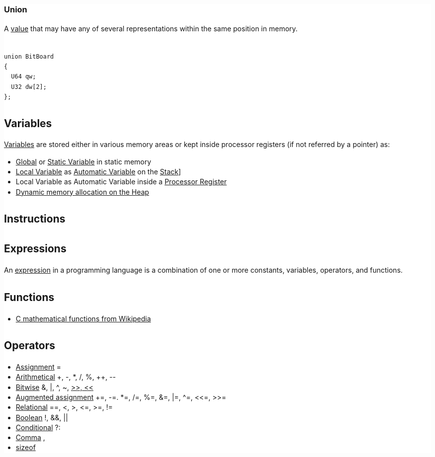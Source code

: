 ### Union

A [value](https://en.wikipedia.org/wiki/Union_type#C/C++) that may have any of several representations within the same position in memory.

```

union BitBoard 
{
  U64 qw;
  U32 dw[2];
};

```

## Variables

[Variables](<https://en.wikipedia.org/wiki/Variable_(computer_science)#Scope_and_extent>) are stored either in various memory areas or kept inside processor registers (if not referred by a pointer) as:

- [Global](https://en.wikipedia.org/wiki/Global_variable) or [Static Variable](https://en.wikipedia.org/wiki/Static_variable) in static memory
- [Local Variable](https://en.wikipedia.org/wiki/Local_variable) as [Automatic Variable](https://en.wikipedia.org/wiki/Automatic_variable) on the [Stack](https://en.wikipedia.org/wiki/Stack-based_memory_allocation)\]
- Local Variable as Automatic Variable inside a [Processor Register](https://en.wikipedia.org/wiki/Processor_register)
- [Dynamic memory allocation on the Heap](https://en.wikipedia.org/wiki/C_dynamic_memory_allocation#Heap-based)

## Instructions

## Expressions

An [expression](<https://en.wikipedia.org/wiki/Expression_(computer_science)>) in a programming language is a combination of one or more constants, variables, operators, and functions.

## Functions

- [C mathematical functions from Wikipedia](https://en.wikipedia.org/wiki/C_mathematical_functions)

## Operators

- [Assignment](<https://en.wikipedia.org/wiki/Assignment_operator_(C%2B%2B)>) =
- [Arithmetical](https://en.wikipedia.org/wiki/Arithmetic#Arithmetic_operations) +, -, \*, /, %, ++, --
- [Bitwise](https://en.wikipedia.org/wiki/Bitwise_operations_in_C) &, |, ^, ~, [>>, \<\<](https://en.wikipedia.org/wiki/Bitwise_operation#Bit_shifts)
- [Augmented assignment](https://en.wikipedia.org/wiki/Augmented_assignment) +=, -=. \*=, /=, %=, &=, |=, ^=, \<\<=, >>=
- [Relational](https://en.wikipedia.org/wiki/Relational_operator#B_and_C) ==, \<, >, \<=, >=, !=
- [Boolean](https://en.wikipedia.org/wiki/Boolean_algebra) !, &&, ||
- [Conditional](https://en.wikipedia.org/wiki/%3F:) ?:
- [Comma](https://en.wikipedia.org/wiki/Comma_operator) ,
- [sizeof](https://en.wikipedia.org/wiki/Sizeof)
